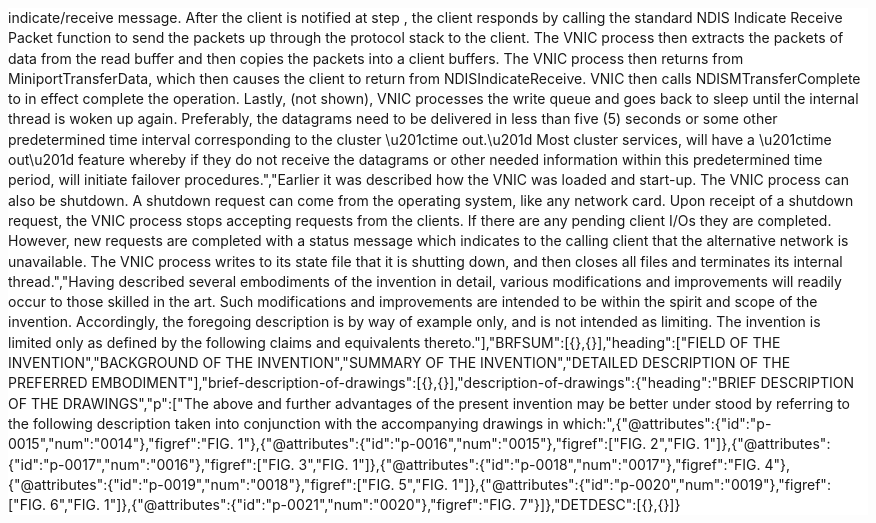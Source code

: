 indicate\/receive message. After the client is notified at step , the client responds by calling the standard NDIS Indicate Receive Packet function to send the packets up through the protocol stack to the client. The VNIC process then extracts the packets of data from the read buffer and then copies the packets into a client buffers. The VNIC process then returns from MiniportTransferData, which then causes the client to return from NDISIndicateReceive. VNIC then calls NDISMTransferComplete to in effect complete the operation. Lastly, (not shown), VNIC processes the write queue and goes back to sleep until the internal thread is woken up again. Preferably, the datagrams need to be delivered in less than five (5) seconds or some other predetermined time interval corresponding to the cluster \u201ctime out.\u201d Most cluster services, will have a \u201ctime out\u201d feature whereby if they do not receive the datagrams or other needed information within this predetermined time period, will initiate failover procedures.","Earlier it was described how the VNIC was loaded and start-up. The VNIC process can also be shutdown. A shutdown request can come from the operating system, like any network card. Upon receipt of a shutdown request, the VNIC process stops accepting requests from the clients. If there are any pending client I\/Os they are completed. However, new requests are completed with a status message which indicates to the calling client that the alternative network is unavailable. The VNIC process writes to its state file that it is shutting down, and then closes all files and terminates its internal thread.","Having described several embodiments of the invention in detail, various modifications and improvements will readily occur to those skilled in the art. Such modifications and improvements are intended to be within the spirit and scope of the invention. Accordingly, the foregoing description is by way of example only, and is not intended as limiting. The invention is limited only as defined by the following claims and equivalents thereto."],"BRFSUM":[{},{}],"heading":["FIELD OF THE INVENTION","BACKGROUND OF THE INVENTION","SUMMARY OF THE INVENTION","DETAILED DESCRIPTION OF THE PREFERRED EMBODIMENT"],"brief-description-of-drawings":[{},{}],"description-of-drawings":{"heading":"BRIEF DESCRIPTION OF THE DRAWINGS","p":["The above and further advantages of the present invention may be better under stood by referring to the following description taken into conjunction with the accompanying drawings in which:",{"@attributes":{"id":"p-0015","num":"0014"},"figref":"FIG. 1"},{"@attributes":{"id":"p-0016","num":"0015"},"figref":["FIG. 2","FIG. 1"]},{"@attributes":{"id":"p-0017","num":"0016"},"figref":["FIG. 3","FIG. 1"]},{"@attributes":{"id":"p-0018","num":"0017"},"figref":"FIG. 4"},{"@attributes":{"id":"p-0019","num":"0018"},"figref":["FIG. 5","FIG. 1"]},{"@attributes":{"id":"p-0020","num":"0019"},"figref":["FIG. 6","FIG. 1"]},{"@attributes":{"id":"p-0021","num":"0020"},"figref":"FIG. 7"}]},"DETDESC":[{},{}]}
